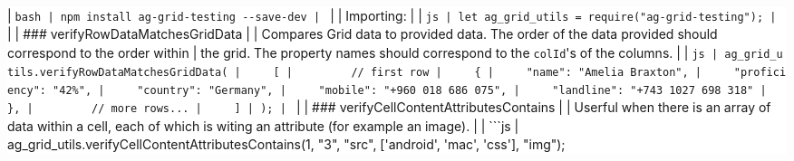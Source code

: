 | ```bash
| npm install ag-grid-testing --save-dev
| ```
| 
| Importing:
| 
| ```js
| let ag_grid_utils = require("ag-grid-testing");
| ```
| 
| ### verifyRowDataMatchesGridData
| 
| Compares Grid data to provided data. The order of the data provided should correspond to the order within 
| the grid. The property names should correspond to the `colId`'s of the columns.
| 
| ```js
| ag_grid_utils.verifyRowDataMatchesGridData(
|     [
|         // first row
|     {
|     "name": "Amelia Braxton",
|     "proficiency": "42%",
|     "country": "Germany",
|     "mobile": "+960 018 686 075",
|     "landline": "+743 1027 698 318"
|         },
|         // more rows...
|     ]
| );
| ```
| 
| ### verifyCellContentAttributesContains
| 
| Userful when there is an array of data within a cell, each of which is witing an attribute (for example an image).
| 
| ```js
| ag_grid_utils.verifyCellContentAttributesContains(1, "3", "src", ['android', 'mac', 'css'], "img");